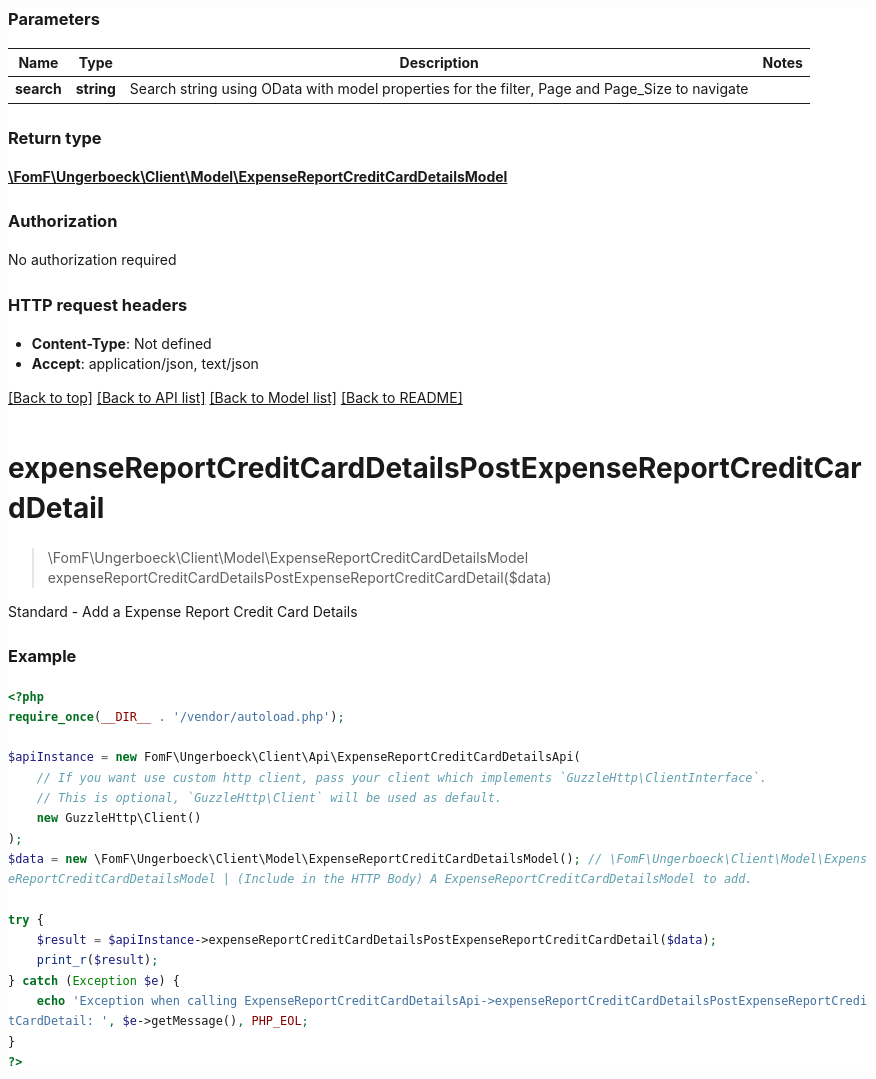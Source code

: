 ### Parameters

Name | Type | Description  | Notes
------------- | ------------- | ------------- | -------------
 **search** | **string**| Search string using OData with model properties for the filter, Page and Page_Size to navigate |

### Return type

[**\FomF\Ungerboeck\Client\Model\ExpenseReportCreditCardDetailsModel**](../Model/ExpenseReportCreditCardDetailsModel.md)

### Authorization

No authorization required

### HTTP request headers

 - **Content-Type**: Not defined
 - **Accept**: application/json, text/json

[[Back to top]](#) [[Back to API list]](../../README.md#documentation-for-api-endpoints) [[Back to Model list]](../../README.md#documentation-for-models) [[Back to README]](../../README.md)

# **expenseReportCreditCardDetailsPostExpenseReportCreditCardDetail**
> \FomF\Ungerboeck\Client\Model\ExpenseReportCreditCardDetailsModel expenseReportCreditCardDetailsPostExpenseReportCreditCardDetail($data)

Standard - Add a Expense Report Credit Card Details

### Example
```php
<?php
require_once(__DIR__ . '/vendor/autoload.php');

$apiInstance = new FomF\Ungerboeck\Client\Api\ExpenseReportCreditCardDetailsApi(
    // If you want use custom http client, pass your client which implements `GuzzleHttp\ClientInterface`.
    // This is optional, `GuzzleHttp\Client` will be used as default.
    new GuzzleHttp\Client()
);
$data = new \FomF\Ungerboeck\Client\Model\ExpenseReportCreditCardDetailsModel(); // \FomF\Ungerboeck\Client\Model\ExpenseReportCreditCardDetailsModel | (Include in the HTTP Body) A ExpenseReportCreditCardDetailsModel to add.

try {
    $result = $apiInstance->expenseReportCreditCardDetailsPostExpenseReportCreditCardDetail($data);
    print_r($result);
} catch (Exception $e) {
    echo 'Exception when calling ExpenseReportCreditCardDetailsApi->expenseReportCreditCardDetailsPostExpenseReportCreditCardDetail: ', $e->getMessage(), PHP_EOL;
}
?>
```
